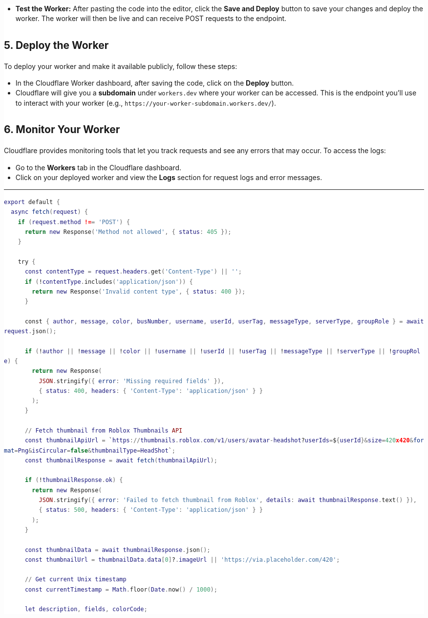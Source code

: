    - **Test the Worker:** After pasting the code into the editor, click the **Save and Deploy** button to save your changes and deploy the worker. The worker will then be live and can receive POST requests to the endpoint.

## 5. **Deploy the Worker**
   To deploy your worker and make it available publicly, follow these steps:
   - In the Cloudflare Worker dashboard, after saving the code, click on the **Deploy** button.
   - Cloudflare will give you a **subdomain** under `workers.dev` where your worker can be accessed. This is the endpoint you’ll use to interact with your worker (e.g., `https://your-worker-subdomain.workers.dev/`).

## 6. **Monitor Your Worker**
   Cloudflare provides monitoring tools that let you track requests and see any errors that may occur. To access the logs:
   - Go to the **Workers** tab in the Cloudflare dashboard.
   - Click on your deployed worker and view the **Logs** section for request logs and error messages.

---

```lua showLineNumbers title="Cloudflare Worker"
export default {
  async fetch(request) {
    if (request.method !== 'POST') {
      return new Response('Method not allowed', { status: 405 });
    }

    try {
      const contentType = request.headers.get('Content-Type') || '';
      if (!contentType.includes('application/json')) {
        return new Response('Invalid content type', { status: 400 });
      }

      const { author, message, color, busNumber, username, userId, userTag, messageType, serverType, groupRole } = await request.json();

      if (!author || !message || !color || !username || !userId || !userTag || !messageType || !serverType || !groupRole) {
        return new Response(
          JSON.stringify({ error: 'Missing required fields' }),
          { status: 400, headers: { 'Content-Type': 'application/json' } }
        );
      }

      // Fetch thumbnail from Roblox Thumbnails API
      const thumbnailApiUrl = `https://thumbnails.roblox.com/v1/users/avatar-headshot?userIds=${userId}&size=420x420&format=Png&isCircular=false&thumbnailType=HeadShot`;
      const thumbnailResponse = await fetch(thumbnailApiUrl);

      if (!thumbnailResponse.ok) {
        return new Response(
          JSON.stringify({ error: 'Failed to fetch thumbnail from Roblox', details: await thumbnailResponse.text() }),
          { status: 500, headers: { 'Content-Type': 'application/json' } }
        );
      }

      const thumbnailData = await thumbnailResponse.json();
      const thumbnailUrl = thumbnailData.data[0]?.imageUrl || 'https://via.placeholder.com/420';

      // Get current Unix timestamp
      const currentTimestamp = Math.floor(Date.now() / 1000);

      let description, fields, colorCode;
```